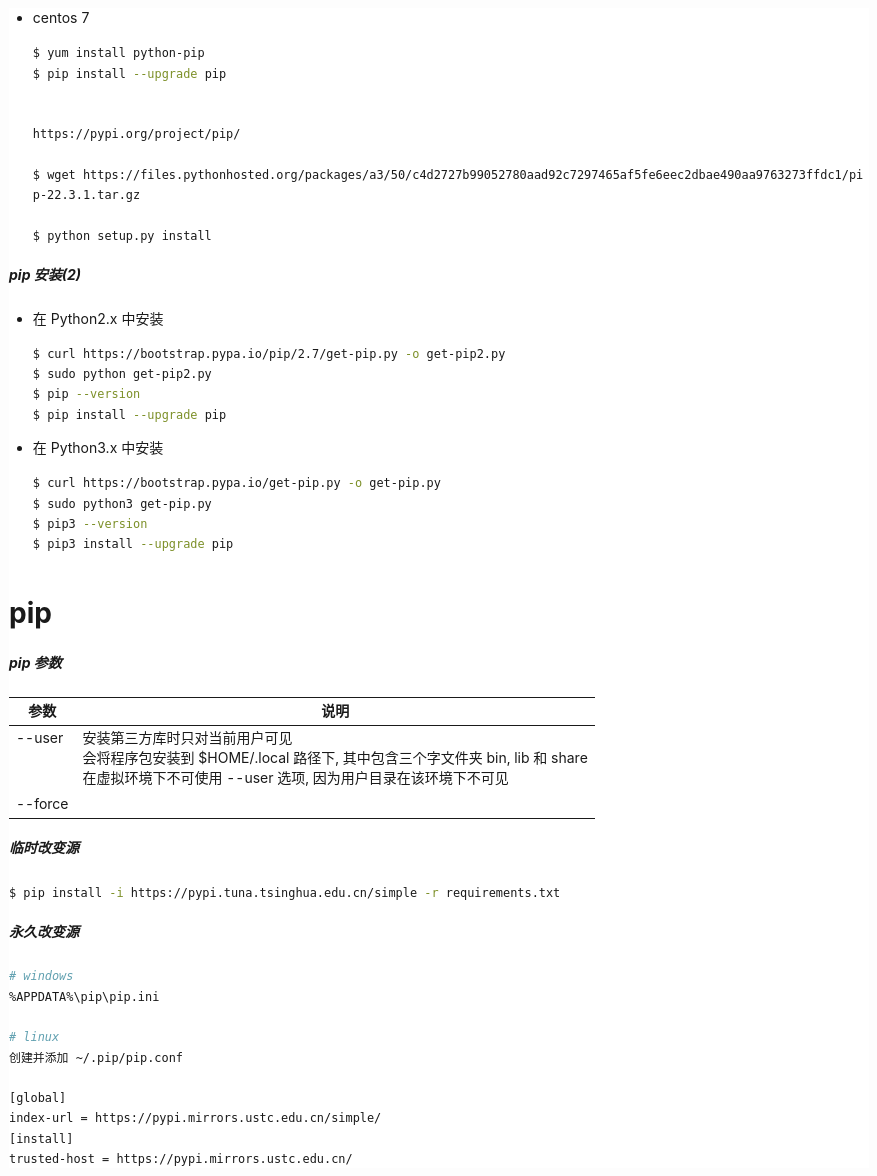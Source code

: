- centos 7

  ```bash
  $ yum install python-pip
  $ pip install --upgrade pip
  
  
  https://pypi.org/project/pip/
  
  $ wget https://files.pythonhosted.org/packages/a3/50/c4d2727b99052780aad92c7297465af5fe6eec2dbae490aa9763273ffdc1/pip-22.3.1.tar.gz
  
  $ python setup.py install
  ```

#####  pip 安装(2)

- 在 Python2.x 中安装

  ```bash
  $ curl https://bootstrap.pypa.io/pip/2.7/get-pip.py -o get-pip2.py
  $ sudo python get-pip2.py
  $ pip --version
  $ pip install --upgrade pip
  ```

- 在 Python3.x 中安装

  ```bash
  $ curl https://bootstrap.pypa.io/get-pip.py -o get-pip.py
  $ sudo python3 get-pip.py
  $ pip3 --version
  $ pip3 install --upgrade pip
  ```

# pip

##### pip 参数

| 参数    | 说明                                                         |
| ------- | ------------------------------------------------------------ |
| --user  | 安装第三方库时只对当前用户可见<br />会将程序包安装到 $HOME/.local 路径下, 其中包含三个字文件夹 bin, lib 和 share<br />在虚拟环境下不可使用 --user 选项, 因为用户目录在该环境下不可见 |
| --force |                                                              |

##### 临时改变源

```bash
$ pip install -i https://pypi.tuna.tsinghua.edu.cn/simple -r requirements.txt
```

##### 永久改变源 

```bash
# windows
%APPDATA%\pip\pip.ini

# linux
创建并添加 ~/.pip/pip.conf

[global]
index-url = https://pypi.mirrors.ustc.edu.cn/simple/
[install]
trusted-host = https://pypi.mirrors.ustc.edu.cn/
```
